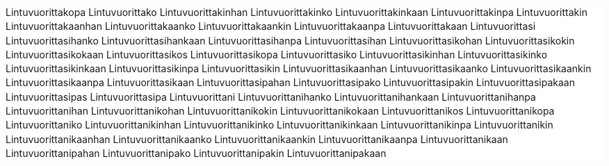 Lintuvuorittakopa
Lintuvuorittako
Lintuvuorittakinhan
Lintuvuorittakinko
Lintuvuorittakinkaan
Lintuvuorittakinpa
Lintuvuorittakin
Lintuvuorittakaanhan
Lintuvuorittakaanko
Lintuvuorittakaankin
Lintuvuorittakaanpa
Lintuvuorittakaan
Lintuvuorittasi
Lintuvuorittasihanko
Lintuvuorittasihankaan
Lintuvuorittasihanpa
Lintuvuorittasihan
Lintuvuorittasikohan
Lintuvuorittasikokin
Lintuvuorittasikokaan
Lintuvuorittasikos
Lintuvuorittasikopa
Lintuvuorittasiko
Lintuvuorittasikinhan
Lintuvuorittasikinko
Lintuvuorittasikinkaan
Lintuvuorittasikinpa
Lintuvuorittasikin
Lintuvuorittasikaanhan
Lintuvuorittasikaanko
Lintuvuorittasikaankin
Lintuvuorittasikaanpa
Lintuvuorittasikaan
Lintuvuorittasipahan
Lintuvuorittasipako
Lintuvuorittasipakin
Lintuvuorittasipakaan
Lintuvuorittasipas
Lintuvuorittasipa
Lintuvuorittani
Lintuvuorittanihanko
Lintuvuorittanihankaan
Lintuvuorittanihanpa
Lintuvuorittanihan
Lintuvuorittanikohan
Lintuvuorittanikokin
Lintuvuorittanikokaan
Lintuvuorittanikos
Lintuvuorittanikopa
Lintuvuorittaniko
Lintuvuorittanikinhan
Lintuvuorittanikinko
Lintuvuorittanikinkaan
Lintuvuorittanikinpa
Lintuvuorittanikin
Lintuvuorittanikaanhan
Lintuvuorittanikaanko
Lintuvuorittanikaankin
Lintuvuorittanikaanpa
Lintuvuorittanikaan
Lintuvuorittanipahan
Lintuvuorittanipako
Lintuvuorittanipakin
Lintuvuorittanipakaan